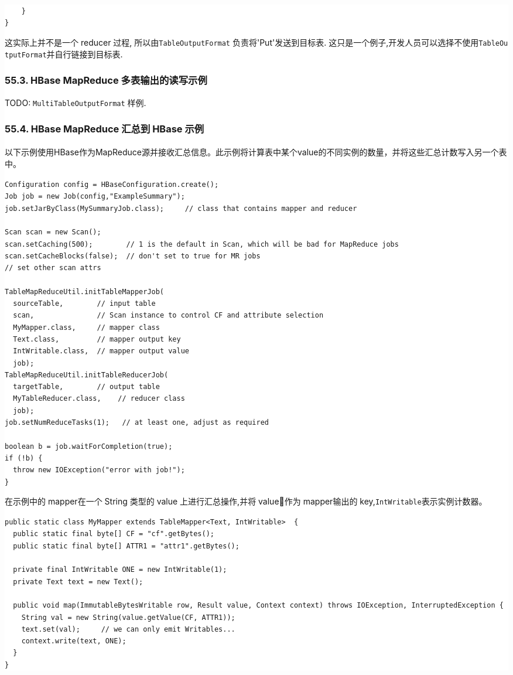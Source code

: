 ```
    }
}
```
这实际上并不是一个 reducer 过程, 所以由`TableOutputFormat` 负责将'Put'发送到目标表.
这只是一个例子,开发人员可以选择不使用`TableOutputFormat`并自行链接到目标表.


### 55.3\. HBase MapReduce 多表输出的读写示例

TODO:  `MultiTableOutputFormat` 样例.

### 55.4\. HBase MapReduce 汇总到 HBase 示例

以下示例使用HBase作为MapReduce源并接收汇总信息。此示例将计算表中某个value的不同实例的数量，并将这些汇总计数写入另一个表中。

```
Configuration config = HBaseConfiguration.create();
Job job = new Job(config,"ExampleSummary");
job.setJarByClass(MySummaryJob.class);     // class that contains mapper and reducer

Scan scan = new Scan();
scan.setCaching(500);        // 1 is the default in Scan, which will be bad for MapReduce jobs
scan.setCacheBlocks(false);  // don't set to true for MR jobs
// set other scan attrs

TableMapReduceUtil.initTableMapperJob(
  sourceTable,        // input table
  scan,               // Scan instance to control CF and attribute selection
  MyMapper.class,     // mapper class
  Text.class,         // mapper output key
  IntWritable.class,  // mapper output value
  job);
TableMapReduceUtil.initTableReducerJob(
  targetTable,        // output table
  MyTableReducer.class,    // reducer class
  job);
job.setNumReduceTasks(1);   // at least one, adjust as required

boolean b = job.waitForCompletion(true);
if (!b) {
  throw new IOException("error with job!");
}
```
在示例中的 mapper在一个 String 类型的 value 上进行汇总操作,并将 value作为 mapper输出的 key,`IntWritable`表示实例计数器。

```
public static class MyMapper extends TableMapper<Text, IntWritable>  {
  public static final byte[] CF = "cf".getBytes();
  public static final byte[] ATTR1 = "attr1".getBytes();

  private final IntWritable ONE = new IntWritable(1);
  private Text text = new Text();

  public void map(ImmutableBytesWritable row, Result value, Context context) throws IOException, InterruptedException {
    String val = new String(value.getValue(CF, ATTR1));
    text.set(val);     // we can only emit Writables...
    context.write(text, ONE);
  }
}
```
